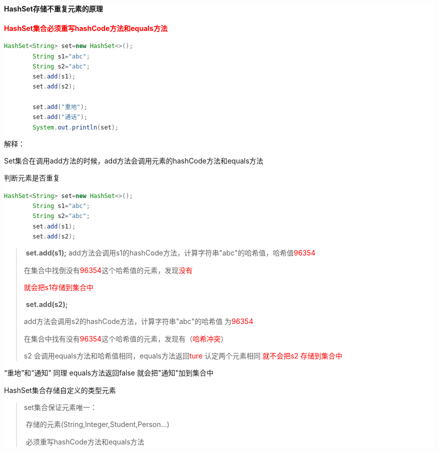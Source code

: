 #### HashSet存储不重复元素的原理

<font color=red>**HashSet集合必须重写hashCode方法和equals方法**</font>

```java
HashSet<String> set=new HashSet<>();
        String s1="abc";
        String s2="abc";
        set.add(s1);
        set.add(s2);

        set.add("重地");
        set.add("通话");
        System.out.println(set);
```

解释：

Set集合在调用add方法的时候，add方法会调用元素的hashCode方法和equals方法

判断元素是否重复

```java
HashSet<String> set=new HashSet<>();
        String s1="abc";
        String s2="abc";
        set.add(s1);
        set.add(s2);
```

> ​                 **set.add(s1);**
> add方法会调用s1的hashCode方法，计算字符串"abc"的哈希值，哈希值<font color=red>96354</font>
>
> 在集合中找倒没有<font color=red>96354</font>这个哈希值的元素，发现<font color=red>没有</font>
>
> <font color=red>就会把s1存储到集合中</font>
>
> ​				**set.add(s2);**
>
> add方法会调用s2的hashCode方法，计算字符串"abc"的哈希值  为<font color=red>96354</font>
>
> 在集合中找有没有<font color=red>96354</font>这个哈希值的元素，发现有（<font color=red>哈希冲突</font>）
>
> s2 会调用equals方法和哈希值相同，equals方法返回<font color=red>ture</font> 认定两个元素相同 <font color=red>就不会把s2 存储到集合中</font>

“重地”和“通知” 同理 equals方法返回false 就会把"通知"加到集合中

HashSet集合存储自定义的类型元素

> set集合保证元素唯一：
>
> ​		存储的元素(String,Integer,Student,Person...)
>
> ​		必须重写hashCode方法和equals方法
